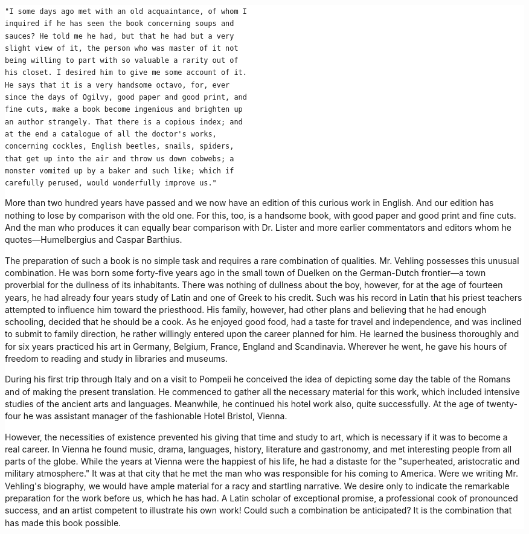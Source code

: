     "I some days ago met with an old acquaintance, of whom I
    inquired if he has seen the book concerning soups and
    sauces? He told me he had, but that he had but a very
    slight view of it, the person who was master of it not
    being willing to part with so valuable a rarity out of
    his closet. I desired him to give me some account of it.
    He says that it is a very handsome octavo, for, ever
    since the days of Ogilvy, good paper and good print, and
    fine cuts, make a book become ingenious and brighten up
    an author strangely. That there is a copious index; and
    at the end a catalogue of all the doctor's works,
    concerning cockles, English beetles, snails, spiders,
    that get up into the air and throw us down cobwebs; a
    monster vomited up by a baker and such like; which if
    carefully perused, would wonderfully improve us."

More than two hundred years have passed and we now have an edition of
this curious work in English. And our edition has nothing to lose by
comparison with the old one. For this, too, is a handsome book, with
good paper and good print and fine cuts. And the man who produces it
can equally bear comparison with Dr. Lister and more earlier
commentators and editors whom he quotes—Humelbergius and Caspar
Barthius.

The preparation of such a book is no simple task and requires a rare
combination of qualities. Mr. Vehling possesses this unusual
combination. He was born some forty-five years ago in the small town
of Duelken on the German-Dutch frontier—a town proverbial for the
dullness of its inhabitants. There was nothing of dullness about the
boy, however, for at the age of fourteen years, he had already four
years study of Latin and one of Greek to his credit. Such was his
record in Latin that his priest teachers attempted to influence him
toward the priesthood. His family, however, had other plans and
believing that he had enough schooling, decided that he should be a
cook. As he enjoyed good food, had a taste for travel and
independence, and was inclined to submit to family direction, he
rather willingly entered upon the career planned for him. He learned
the business thoroughly and for six years practiced his art in
Germany, Belgium, France, England and Scandinavia. Wherever he went,
he gave his hours of freedom to reading and study in libraries and
museums.

During his first trip through Italy and on a visit to Pompeii he
conceived the idea of depicting some day the table of the Romans and
of making the present translation. He commenced to gather all the
necessary material for this work, which included intensive studies of
the ancient arts and languages. Meanwhile, he continued his hotel work
also, quite successfully. At the age of twenty-four he was assistant
manager of the fashionable Hotel Bristol, Vienna.

However, the necessities of existence prevented his giving that time
and study to art, which is necessary if it was to become a real
career. In Vienna he found music, drama, languages, history,
literature and gastronomy, and met interesting people from all parts
of the globe. While the years at Vienna were the happiest of his life,
he had a distaste for the "superheated, aristocratic and military
atmosphere." It was at that city that he met the man who was
responsible for his coming to America. Were we writing Mr. Vehling's
biography, we would have ample material for a racy and startling
narrative. We desire only to indicate the remarkable preparation for
the work before us, which he has had. A Latin scholar of exceptional
promise, a professional cook of pronounced success, and an artist
competent to illustrate his own work! Could such a combination be
anticipated? It is the combination that has made this book possible.
